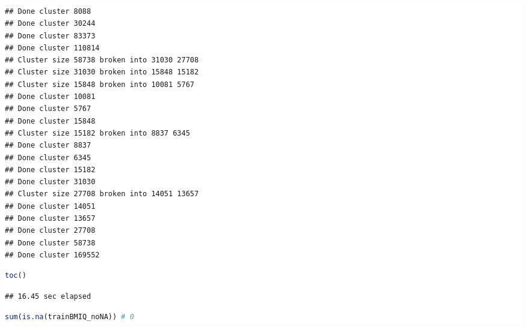     ## Done cluster 8088 
    ## Done cluster 30244 
    ## Done cluster 83373 
    ## Done cluster 110814 
    ## Cluster size 58738 broken into 31030 27708 
    ## Cluster size 31030 broken into 15848 15182 
    ## Cluster size 15848 broken into 10081 5767 
    ## Done cluster 10081 
    ## Done cluster 5767 
    ## Done cluster 15848 
    ## Cluster size 15182 broken into 8837 6345 
    ## Done cluster 8837 
    ## Done cluster 6345 
    ## Done cluster 15182 
    ## Done cluster 31030 
    ## Cluster size 27708 broken into 14051 13657 
    ## Done cluster 14051 
    ## Done cluster 13657 
    ## Done cluster 27708 
    ## Done cluster 58738 
    ## Done cluster 169552

``` r
toc() 
```

    ## 16.45 sec elapsed

``` r
sum(is.na(trainBMIQ_noNA)) # 0
```

